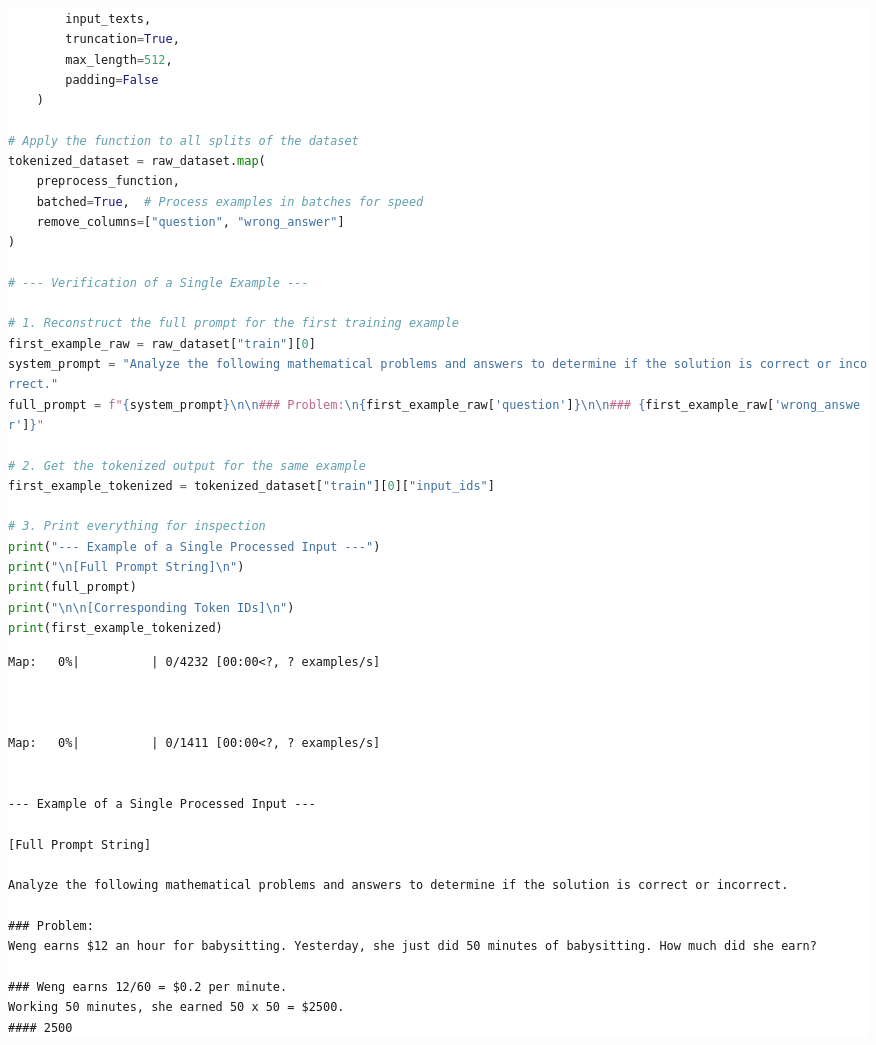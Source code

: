 ```python
        input_texts,
        truncation=True,
        max_length=512,
        padding=False
    )

# Apply the function to all splits of the dataset
tokenized_dataset = raw_dataset.map(
    preprocess_function,
    batched=True,  # Process examples in batches for speed
    remove_columns=["question", "wrong_answer"]
)

# --- Verification of a Single Example ---

# 1. Reconstruct the full prompt for the first training example
first_example_raw = raw_dataset["train"][0]
system_prompt = "Analyze the following mathematical problems and answers to determine if the solution is correct or incorrect."
full_prompt = f"{system_prompt}\n\n### Problem:\n{first_example_raw['question']}\n\n### {first_example_raw['wrong_answer']}"

# 2. Get the tokenized output for the same example
first_example_tokenized = tokenized_dataset["train"][0]["input_ids"]

# 3. Print everything for inspection
print("--- Example of a Single Processed Input ---")
print("\n[Full Prompt String]\n")
print(full_prompt)
print("\n\n[Corresponding Token IDs]\n")
print(first_example_tokenized)
```


    Map:   0%|          | 0/4232 [00:00<?, ? examples/s]



    Map:   0%|          | 0/1411 [00:00<?, ? examples/s]


    --- Example of a Single Processed Input ---
    
    [Full Prompt String]
    
    Analyze the following mathematical problems and answers to determine if the solution is correct or incorrect.
    
    ### Problem:
    Weng earns $12 an hour for babysitting. Yesterday, she just did 50 minutes of babysitting. How much did she earn?
    
    ### Weng earns 12/60 = $0.2 per minute.
    Working 50 minutes, she earned 50 x 50 = $2500.
    #### 2500
    